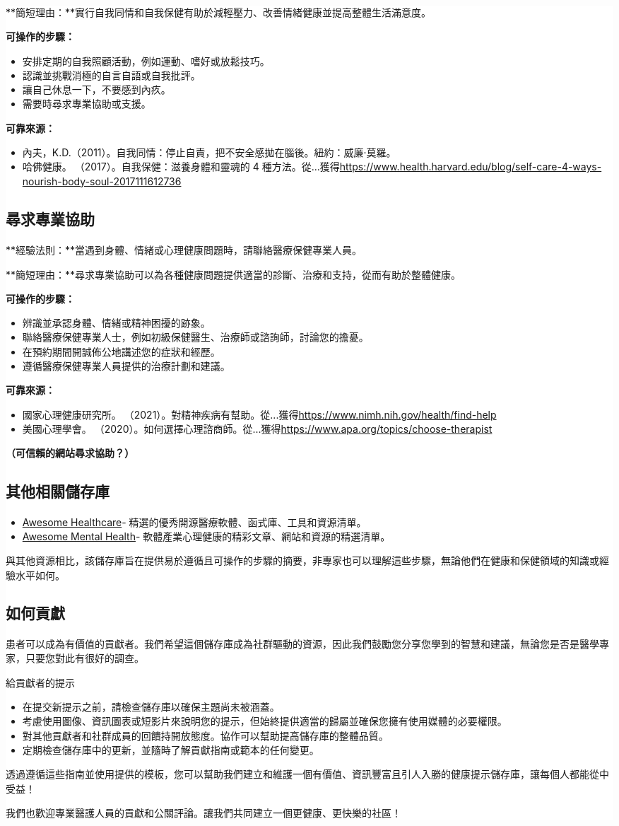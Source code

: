 **簡短理由：**實行自我同情和自我保健有助於減輕壓力、改善情緒健康並提高整體生活滿意度。

**可操作的步驟：**

-   安排定期的自我照顧活動，例如運動、嗜好或放鬆技巧。
-   認識並挑戰消極的自言自語或自我批評。
-   讓自己休息一下，不要感到內疚。
-   需要時尋求專業協助或支援。

**可靠來源：**

-   內夫，K.D.（2011）。自我同情：停止自責，把不安全感拋在腦後。紐約：威廉·莫羅。
-   哈佛健康。 （2017）。自我保健：滋養身體和靈魂的 4 種方法。從...獲得<https://www.health.harvard.edu/blog/self-care-4-ways-nourish-body-soul-2017111612736>

## 尋求專業協助

**經驗法則：**當遇到身體、情緒或心理健康問題時，請聯絡醫療保健專業人員。

**簡短理由：**尋求專業協助可以為各種健康問題提供適當的診斷、治療和支持，從而有助於整體健康。

**可操作的步驟：**

-   辨識並承認身體、情緒或精神困擾的跡象。
-   聯絡醫療保健專業人士，例如初級保健醫生、治療師或諮詢師，討論您的擔憂。
-   在預約期間開誠佈公地講述您的症狀和經歷。
-   遵循醫療保健專業人員提供的治療計劃和建議。

**可靠來源：**

-   國家心理健康研究所。 （2021）。對精神疾病有幫助。從...獲得<https://www.nimh.nih.gov/health/find-help>
-   美國心理學會。 （2020）。如何選擇心理諮商師。從...獲得<https://www.apa.org/topics/choose-therapist>

**（可信賴的網站尋求協助？）**

## 其他相關儲存庫

-   [Awesome Healthcare](https://github.com/kakoni/awesome-healthcare)- 精選的優秀開源醫療軟體、函式庫、工具和資源清單。
-   [Awesome Mental Health](https://github.com/dreamingechoes/awesome-mental-health)- 軟體產業心理健康的精彩文章、網站和資源的精選清單。

與其他資源相比，該儲存庫旨在提供易於遵循且可操作的步驟的摘要，非專家也可以理解這些步驟，無論他們在健康和保健領域的知識或經驗水平如何。

## 如何貢獻

患者可以成為有價值的貢獻者。我們希望這個儲存庫成為社群驅動的資源，因此我們鼓勵您分享您學到的智慧和建議，無論您是否是醫學專家，只要您對此有很好的調查。

給貢獻者的提示

-   在提交新提示之前，請檢查儲存庫以確保主題尚未被涵蓋。
-   考慮使用圖像、資訊圖表或短影片來說明您的提示，但始終提供適當的歸屬並確保您擁有使用媒體的必要權限。
-   對其他貢獻者和社群成員的回饋持開放態度。協作可以幫助提高儲存庫的整體品質。
-   定期檢查儲存庫中的更新，並隨時了解貢獻指南或範本的任何變更。

透過遵循這些指南並使用提供的模板，您可以幫助我們建立和維護一個有價值、資訊豐富且引人入勝的健康提示儲存庫，讓每個人都能從中受益！

我們也歡迎專業醫護人員的貢獻和公關評論。讓我們共同建立一個更健康、更快樂的社區！
